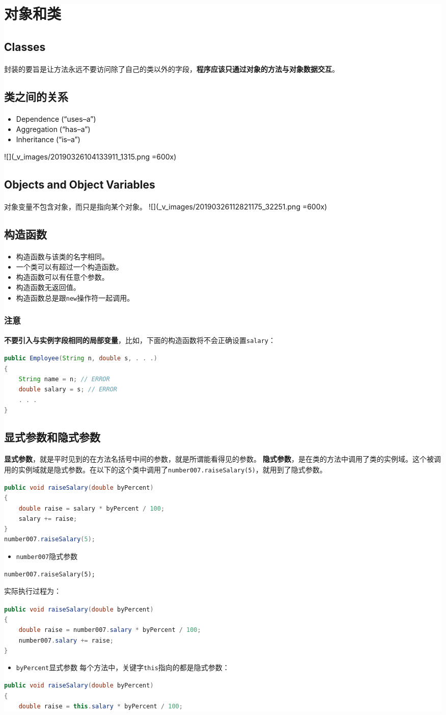 # 对象和类
## Classes
封装的要旨是让方法永远不要访问除了自己的类以外的字段，**程序应该只通过对象的方法与对象数据交互**。
## 类之间的关系
* Dependence (“uses–a”)
* Aggregation (“has–a”)
* Inheritance (“is–a”)

![](_v_images/20190326104133911_1315.png =600x)
## Objects and Object Variables
对象变量不包含对象，而只是指向某个对象。
![](_v_images/20190326112821175_32251.png =600x)

## 构造函数
* 构造函数与该类的名字相同。
* 一个类可以有超过一个构造函数。
* 构造函数可以有任意个参数。
* 构造函数无返回值。
* 构造函数总是跟`new`操作符一起调用。
### 注意
**不要引入与实例字段相同的局部变量**，比如，下面的构造函数将不会正确设置`salary`：
```java
public Employee(String n, double s, . . .)
{
    String name = n; // ERROR
    double salary = s; // ERROR
    . . .
}
```
## 显式参数和隐式参数
**显式参数**，就是平时见到的在方法名括号中间的参数，就是所谓能看得见的参数。
**隐式参数**，是在类的方法中调用了类的实例域。这个被调用的实例域就是隐式参数。在以下的这个类中调用了`number007.raiseSalary(5)`，就用到了隐式参数。
```java
public void raiseSalary(double byPercent)
{
    double raise = salary * byPercent / 100;
    salary += raise;
}
number007.raiseSalary(5);
```
* `number007`隐式参数

`number007.raiseSalary(5);`

实际执行过程为：
```java
public void raiseSalary(double byPercent)
{
    double raise = number007.salary * byPercent / 100;
    number007.salary += raise;
}
```
* `byPercent`显式参数
每个方法中，关键字`this`指向的都是隐式参数：
```java
public void raiseSalary(double byPercent)
{
    double raise = this.salary * byPercent / 100;
```